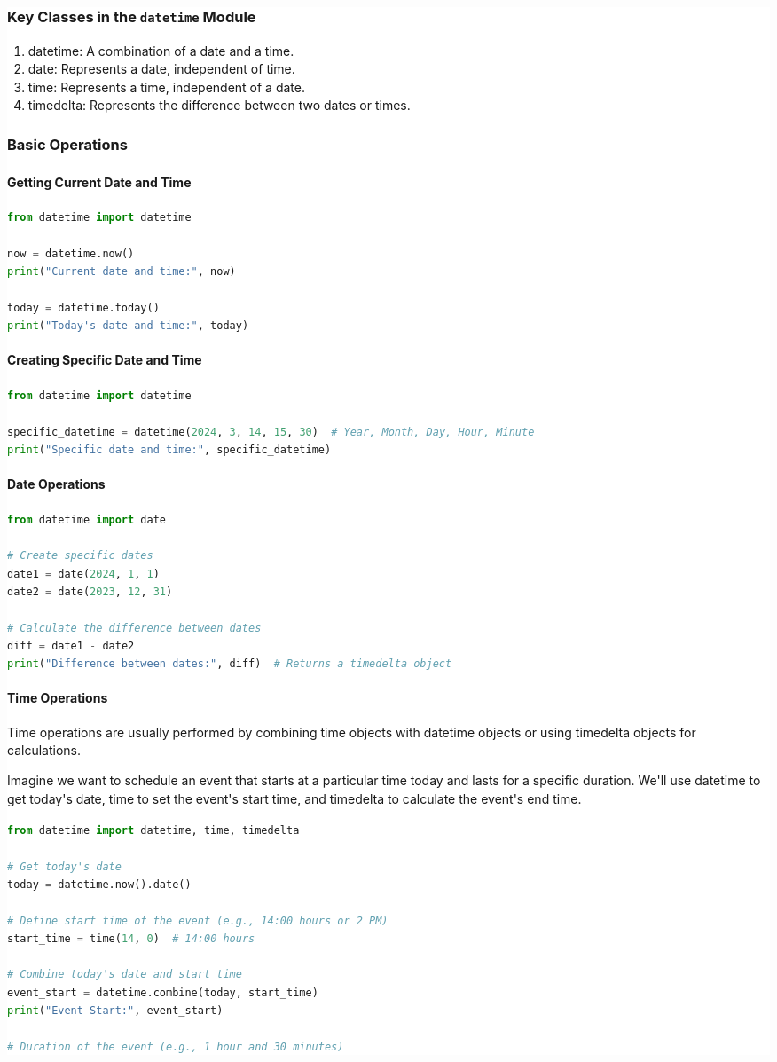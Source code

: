 ### **Key Classes in the `datetime` Module**

1. datetime: A combination of a date and a time.
2. date: Represents a date, independent of time.
3. time: Represents a time, independent of a date.
4. timedelta: Represents the difference between two dates or times.

### **Basic Operations**

#### **Getting Current Date and Time**

```py linenums="1"
from datetime import datetime

now = datetime.now()
print("Current date and time:", now)

today = datetime.today()
print("Today's date and time:", today)
```

#### **Creating Specific Date and Time**

```py linenums="1"
from datetime import datetime

specific_datetime = datetime(2024, 3, 14, 15, 30)  # Year, Month, Day, Hour, Minute
print("Specific date and time:", specific_datetime)
```

#### **Date Operations**

```py linenums="1"
from datetime import date

# Create specific dates
date1 = date(2024, 1, 1)
date2 = date(2023, 12, 31)

# Calculate the difference between dates
diff = date1 - date2
print("Difference between dates:", diff)  # Returns a timedelta object
```

#### **Time Operations**

Time operations are usually performed by combining time objects with datetime objects or using timedelta objects for calculations.

Imagine we want to schedule an event that starts at a particular time today and lasts for a specific duration. We'll use datetime to get today's date, time to set the event's start time, and timedelta to calculate the event's end time.

```py linenums="1"
from datetime import datetime, time, timedelta

# Get today's date
today = datetime.now().date()

# Define start time of the event (e.g., 14:00 hours or 2 PM)
start_time = time(14, 0)  # 14:00 hours

# Combine today's date and start time
event_start = datetime.combine(today, start_time)
print("Event Start:", event_start)

# Duration of the event (e.g., 1 hour and 30 minutes)
```